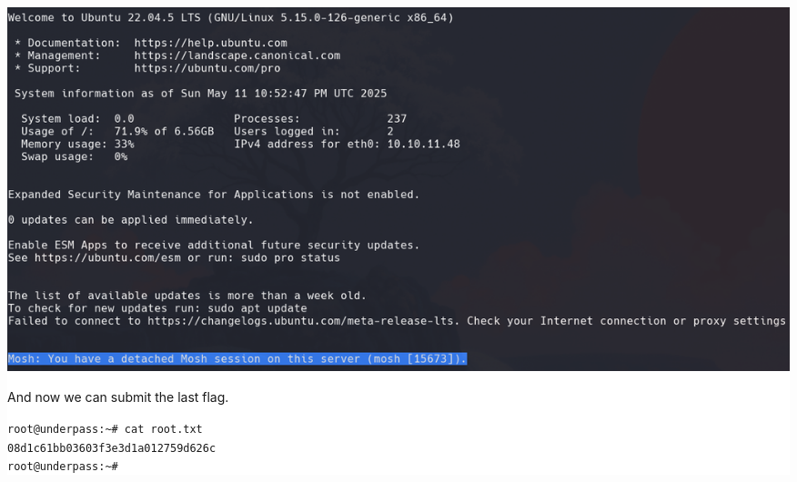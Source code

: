 <img src = "/assets/images/img-underpass/img11.png">
</p>

And now we can submit the last flag.

```
root@underpass:~# cat root.txt 
08d1c61bb03603f3e3d1a012759d626c
root@underpass:~# 
```
